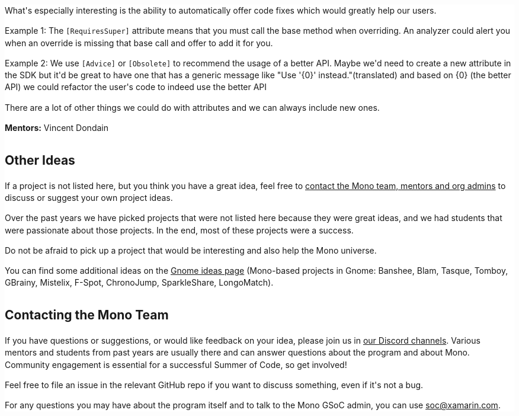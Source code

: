 What's especially interesting is the ability to automatically offer code fixes which would greatly help our users.

Example 1: The `[RequiresSuper]` attribute means that you must call the base method when overriding. An analyzer could alert you when an override is missing that base call and offer to add it for you.

Example 2: We use `[Advice]` or `[Obsolete]` to recommend the usage of a better API. Maybe we'd need to create a new attribute in the SDK but it'd be great to have one that has a generic message like "Use '{0}' instead."(translated) and based on {0} (the better API) we could refactor the user's code to indeed use the better API

There are a lot of other things we could do with attributes and we can always include new ones.

**Mentors:** Vincent Dondain

## Other Ideas

If a project is not listed here, but you think you have a great idea, feel free to
[contact the Mono team, mentors and org admins](#contacting-the-mono-team) to discuss or suggest your own project ideas.

Over the past years we have picked projects that were not listed here because they were great ideas, and we had students
that were passionate about those projects. In the end, most of these projects were a success.

Do not be afraid to pick up a project that would be interesting and also help the Mono universe.

You can find some additional ideas on the
[Gnome ideas page](https://wiki.gnome.org/Outreach/SummerOfCode/2017/Ideas) (Mono-based projects in Gnome: Banshee, Blam, Tasque,
Tomboy, GBrainy, Mistelix, F-Spot, ChronoJump, SparkleShare, LongoMatch).

## Contacting the Mono Team

If you have questions or suggestions, or would like feedback on your idea, please join us
in [our Discord channels](https://www.mono-project.com/community/help/chat). Various mentors and
students from past years are usually there and can answer questions about the program and about Mono.
Community engagement is essential for a successful Summer of Code, so get involved!

Feel free to file an issue in the relevant GitHub repo if you want to discuss something, even if it's not a bug.

For any questions you may have about the program itself and to talk to the Mono GSoC admin, you can use
[soc@xamarin.com](mailto:soc@xamarin.com).
